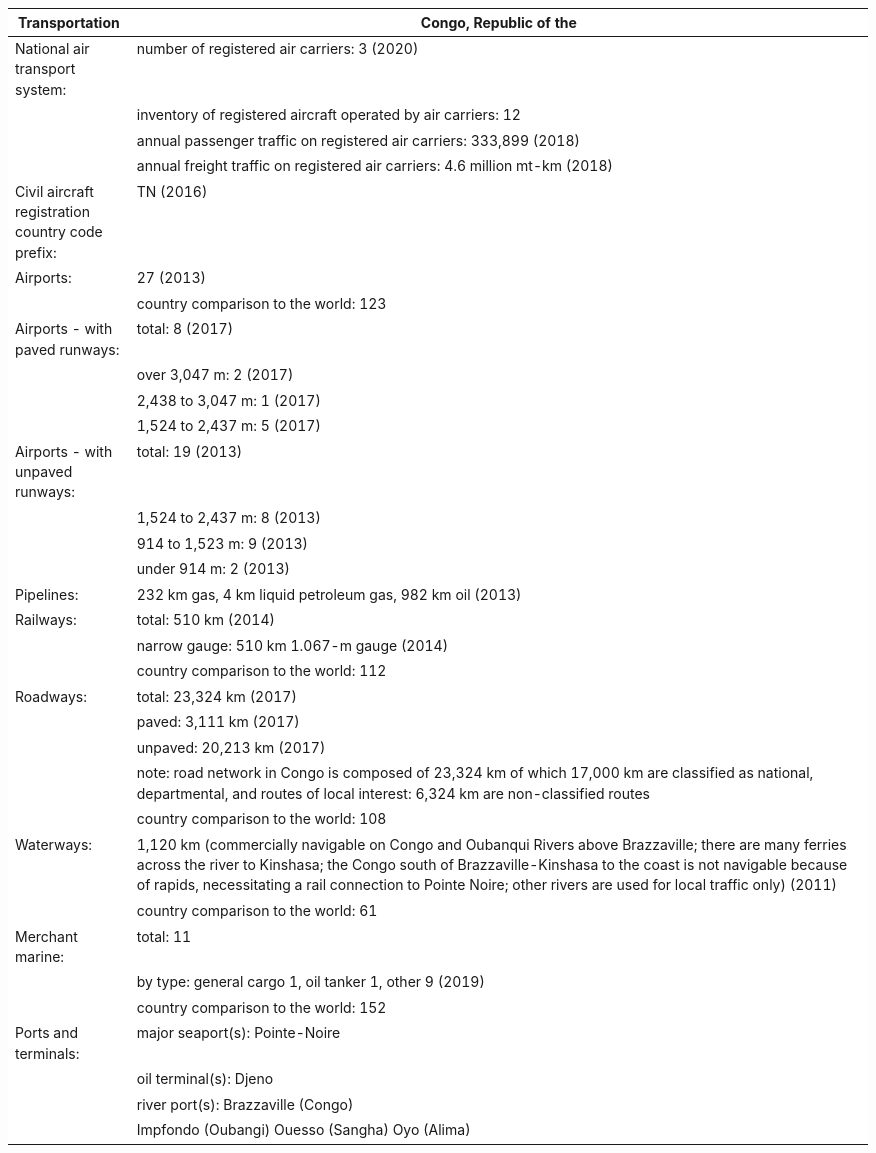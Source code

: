 | Transportation | Congo, Republic of the |
| --- | --- |
| National air transport system: | number of registered air carriers: 3 (2020) |
| | inventory of registered aircraft operated by air carriers: 12 |
| | annual passenger traffic on registered air carriers: 333,899 (2018) |
| | annual freight traffic on registered air carriers: 4.6 million mt-km (2018) |
| Civil aircraft registration country code prefix: | TN (2016) |
| Airports: | 27 (2013) |
| | country comparison to the world: 123 |
| Airports - with paved runways: | total: 8 (2017) |
| | over 3,047 m: 2 (2017) |
| | 2,438 to 3,047 m: 1 (2017) |
| | 1,524 to 2,437 m: 5 (2017) |
| Airports - with unpaved runways: | total: 19 (2013) |
| | 1,524 to 2,437 m: 8 (2013) |
| | 914 to 1,523 m: 9 (2013) |
| | under 914 m: 2 (2013) |
| Pipelines: | 232 km gas, 4 km liquid petroleum gas, 982 km oil (2013) |
| Railways: | total: 510 km (2014) |
| | narrow gauge: 510 km 1.067-m gauge (2014) |
| | country comparison to the world: 112 |
| Roadways: | total: 23,324 km (2017) |
| | paved: 3,111 km (2017) |
| | unpaved: 20,213 km (2017) |
| | note: road network in Congo is composed of 23,324 km of which 17,000 km are classified as national, departmental, and routes of local interest: 6,324 km are non-classified routes |
| | country comparison to the world: 108 |
| Waterways: | 1,120 km (commercially navigable on Congo and Oubanqui Rivers above Brazzaville; there are many ferries across the river to Kinshasa; the Congo south of Brazzaville-Kinshasa to the coast is not navigable because of rapids, necessitating a rail connection to Pointe Noire; other rivers are used for local traffic only) (2011) |
| | country comparison to the world: 61 |
| Merchant marine: | total: 11 |
| | by type: general cargo 1, oil tanker 1, other 9 (2019) |
| | country comparison to the world: 152 |
| Ports and terminals: | major seaport(s): Pointe-Noire |
| | oil terminal(s): Djeno |
| | river port(s): Brazzaville (Congo) |
| | Impfondo (Oubangi) Ouesso (Sangha) Oyo (Alima) |
